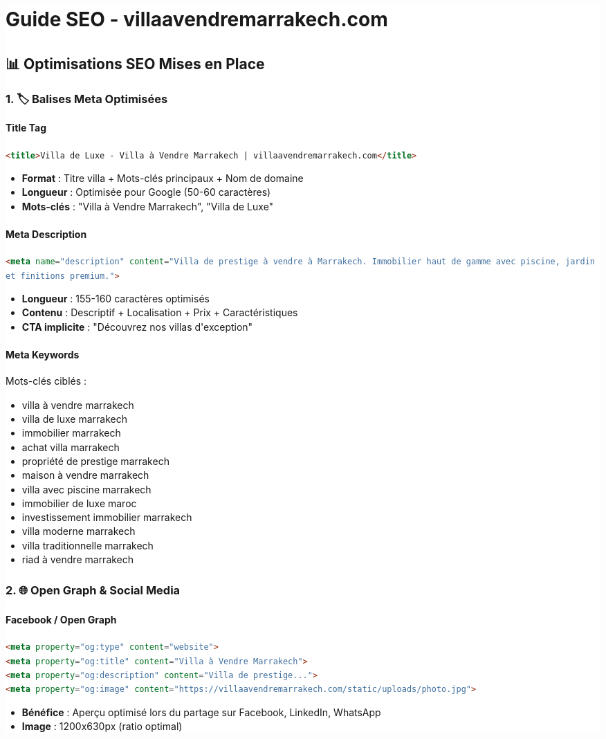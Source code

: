 # Guide SEO - villaavendremarrakech.com

## 📊 Optimisations SEO Mises en Place

### 1. 🏷️ Balises Meta Optimisées

#### Title Tag
```html
<title>Villa de Luxe - Villa à Vendre Marrakech | villaavendremarrakech.com</title>
```
- **Format** : Titre villa + Mots-clés principaux + Nom de domaine
- **Longueur** : Optimisée pour Google (50-60 caractères)
- **Mots-clés** : "Villa à Vendre Marrakech", "Villa de Luxe"

#### Meta Description
```html
<meta name="description" content="Villa de prestige à vendre à Marrakech. Immobilier haut de gamme avec piscine, jardin et finitions premium.">
```
- **Longueur** : 155-160 caractères optimisés
- **Contenu** : Descriptif + Localisation + Prix + Caractéristiques
- **CTA implicite** : "Découvrez nos villas d'exception"

#### Meta Keywords
Mots-clés ciblés :
- villa à vendre marrakech
- villa de luxe marrakech
- immobilier marrakech
- achat villa marrakech
- propriété de prestige marrakech
- maison à vendre marrakech
- villa avec piscine marrakech
- immobilier de luxe maroc
- investissement immobilier marrakech
- villa moderne marrakech
- villa traditionnelle marrakech
- riad à vendre marrakech

### 2. 🌐 Open Graph & Social Media

#### Facebook / Open Graph
```html
<meta property="og:type" content="website">
<meta property="og:title" content="Villa à Vendre Marrakech">
<meta property="og:description" content="Villa de prestige...">
<meta property="og:image" content="https://villaavendremarrakech.com/static/uploads/photo.jpg">
```
- **Bénéfice** : Aperçu optimisé lors du partage sur Facebook, LinkedIn, WhatsApp
- **Image** : 1200x630px (ratio optimal)
